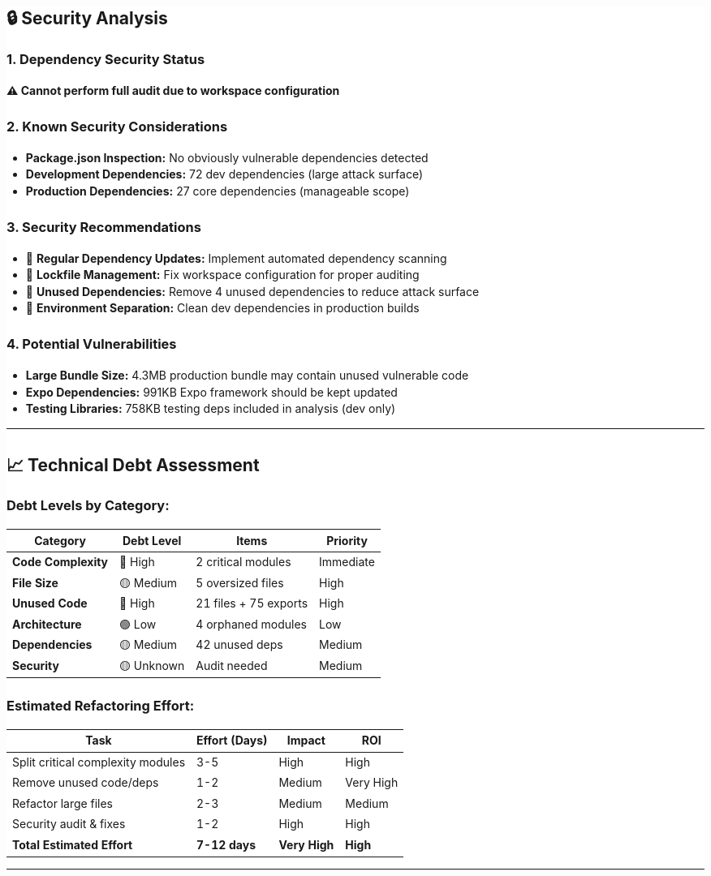 
## 🔒 **Security Analysis**

### **1. Dependency Security Status**
**⚠️ Cannot perform full audit due to workspace configuration**

### **2. Known Security Considerations**
- **Package.json Inspection:** No obviously vulnerable dependencies detected
- **Development Dependencies:** 72 dev dependencies (large attack surface)
- **Production Dependencies:** 27 core dependencies (manageable scope)

### **3. Security Recommendations**
- 🔐 **Regular Dependency Updates:** Implement automated dependency scanning
- 🔐 **Lockfile Management:** Fix workspace configuration for proper auditing
- 🔐 **Unused Dependencies:** Remove 4 unused dependencies to reduce attack surface
- 🔐 **Environment Separation:** Clean dev dependencies in production builds

### **4. Potential Vulnerabilities**
- **Large Bundle Size:** 4.3MB production bundle may contain unused vulnerable code
- **Expo Dependencies:** 991KB Expo framework should be kept updated
- **Testing Libraries:** 758KB testing deps included in analysis (dev only)

---

## 📈 **Technical Debt Assessment**

### **Debt Levels by Category:**

| **Category** | **Debt Level** | **Items** | **Priority** |
|--------------|----------------|-----------|--------------|
| **Code Complexity** | 🔴 High | 2 critical modules | Immediate |
| **File Size** | 🟡 Medium | 5 oversized files | High |
| **Unused Code** | 🔴 High | 21 files + 75 exports | High |
| **Architecture** | 🟢 Low | 4 orphaned modules | Low |
| **Dependencies** | 🟡 Medium | 42 unused deps | Medium |
| **Security** | 🟡 Unknown | Audit needed | Medium |

### **Estimated Refactoring Effort:**

| **Task** | **Effort (Days)** | **Impact** | **ROI** |
|----------|-------------------|------------|---------|
| Split critical complexity modules | 3-5 | High | High |
| Remove unused code/deps | 1-2 | Medium | Very High |
| Refactor large files | 2-3 | Medium | Medium |
| Security audit & fixes | 1-2 | High | High |
| **Total Estimated Effort** | **7-12 days** | **Very High** | **High** |

---